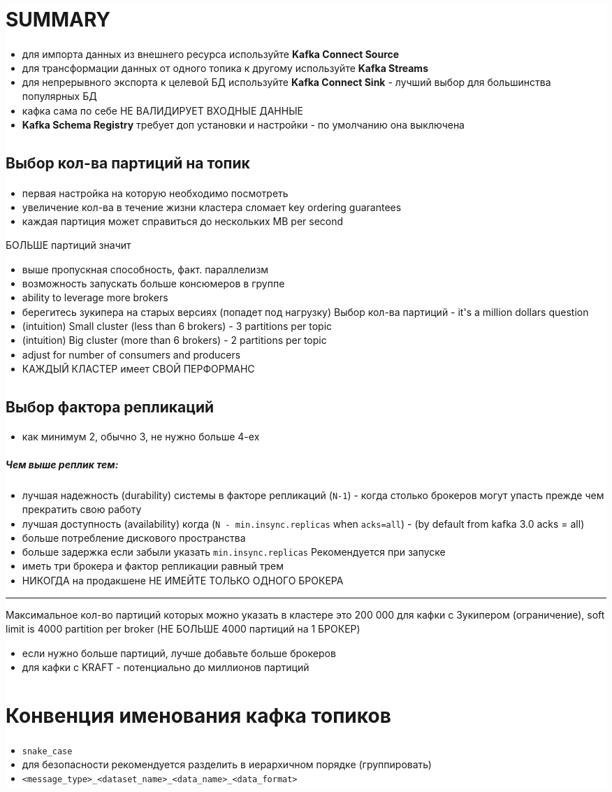# SUMMARY
- для импорта данных из внешнего ресурса используйте **Kafka Connect Source**
- для трансформации данных от одного топика к другому используйте **Kafka Streams**
- для непрерывного экспорта к целевой БД используйте **Kafka Connect Sink** - лучший выбор для большинства популярных БД
- кафка сама по себе НЕ ВАЛИДИРУЕТ ВХОДНЫЕ ДАННЫЕ
- **Kafka Schema Registry** требует доп установки и настройки - по умолчанию она выключена


## Выбор кол-ва партиций на топик
- первая настройка на которую необходимо посмотреть
- увеличение кол-ва в течение жизни кластера сломает key ordering guarantees
- каждая партиция может справиться до нескольких MB per second

БОЛЬШЕ партиций значит
- выше пропускная способность, факт. параллелизм
- возможность запускать больше консюмеров в группе
- ability to leverage more brokers
- берегитесь зукипера на старых версиях (попадет под нагрузку)
Выбор кол-ва партиций - it's a million dollars question
- (intuition) Small cluster (less than 6 brokers) - 3 partitions per topic
- (intuition) Big cluster (more than 6 brokers) - 2 partitions per topic
- adjust for number of consumers and producers
- КАЖДЫЙ КЛАСТЕР имеет СВОЙ ПЕРФОРМАНС

## Выбор фактора репликаций

- как минимум 2, обычно 3, не нужно больше 4-ех

##### Чем выше реплик тем:
- лучшая надежность (durability) системы в факторе репликаций (`N-1`) - когда столько брокеров могут упасть прежде чем прекратить свою работу
- лучшая доступность (availability) когда (`N - min.insync.replicas` when `acks=all`) - (by default from kafka 3.0 acks = all)
- больше потребление дискового пространства
- больше задержка если забыли указать `min.insync.replicas`
Рекомендуется при запуске
- иметь три брокера и фактор репликации равный трем
- НИКОГДА на продакшене НЕ ИМЕЙТЕ ТОЛЬКО ОДНОГО БРОКЕРА

---

Максимальное кол-во партиций которых можно указать в кластере это 200 000 для кафки с Зукипером (ограничение), soft limit is 4000 partition per broker (НЕ БОЛЬШЕ 4000 партиций на 1 БРОКЕР)
- если нужно больше партиций, лучше добавьте больше брокеров
- для кафки с KRAFT - потенциально до миллионов партиций  


# Конвенция именования кафка топиков
- `snake_case`
- для безопасности рекомендуется разделить в иерархичном порядке (группировать)
- `<message_type>_<dataset_name>_<data_name>_<data_format>`
